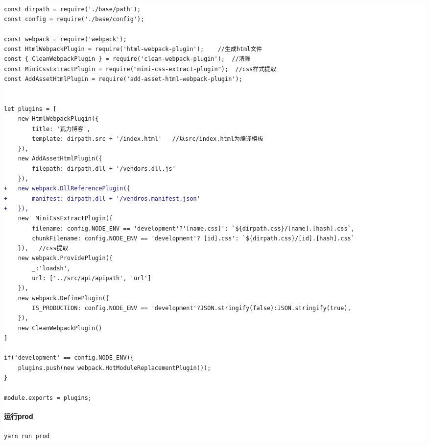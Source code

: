 ```diff
const dirpath = require('./base/path');
const config = require('./base/config');

const webpack = require('webpack');
const HtmlWebpackPlugin = require('html-webpack-plugin');    //生成html文件
const { CleanWebpackPlugin } = require('clean-webpack-plugin');  //清除
const MiniCssExtractPlugin = require("mini-css-extract-plugin");  //css样式提取
const AddAssetHtmlPlugin = require('add-asset-html-webpack-plugin');


let plugins = [
	new HtmlWebpackPlugin({
		title: '瓦力博客',
		template: dirpath.src + '/index.html'   //以src/index.html为编译模板
	}),
	new AddAssetHtmlPlugin({
		filepath: dirpath.dll + '/vendors.dll.js'
	}),
+	new webpack.DllReferencePlugin({
+		manifest: dirpath.dll + '/vendros.manifest.json'
+	}),
	new  MiniCssExtractPlugin({
		filename: config.NODE_ENV == 'development'?'[name.css]': `${dirpath.css}/[name].[hash].css`,
		chunkFilename: config.NODE_ENV == 'development'?'[id].css': `${dirpath.css}/[id].[hash].css`
	}),   //css提取
	new webpack.ProvidePlugin({
		_:'loadsh',
		url: ['../src/api/apipath', 'url']
	}),
	new webpack.DefinePlugin({ 
		IS_PRODUCTION: config.NODE_ENV == 'development'?JSON.stringify(false):JSON.stringify(true),
	}),
	new CleanWebpackPlugin()
]

if('development' == config.NODE_ENV){
	plugins.push(new webpack.HotModuleReplacementPlugin());
}

module.exports = plugins;
```

#### 运行prod

```
yarn run prod
```
